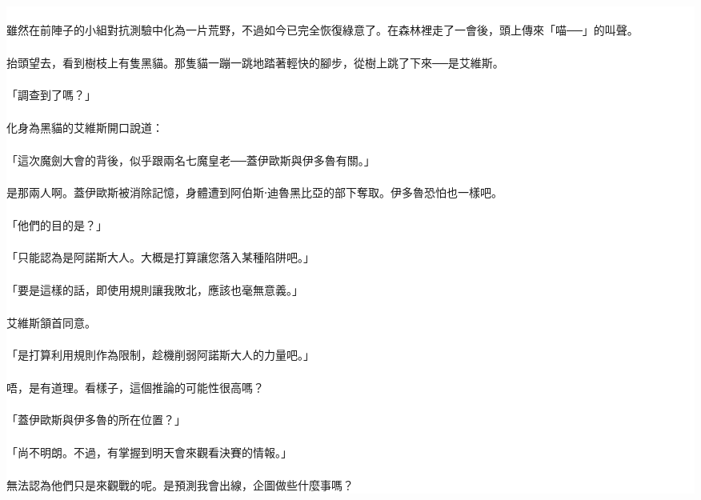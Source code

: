 <br />
雖然在前陣子的小組對抗測驗中化為一片荒野，不過如今已完全恢復綠意了。在森林裡走了一會後，頭上傳來「喵──」的叫聲。
<br />

<br />
抬頭望去，看到樹枝上有隻黑貓。那隻貓一蹦一跳地踏著輕快的腳步，從樹上跳了下來──是艾維斯。
<br />

<br />
「調查到了嗎？」
<br />

<br />
化身為黑貓的艾維斯開口說道：
<br />

<br />
「這次魔劍大會的背後，似乎跟兩名七魔皇老──蓋伊歐斯與伊多魯有關。」
<br />

<br />
是那兩人啊。蓋伊歐斯被消除記憶，身體遭到阿伯斯·迪魯黑比亞的部下奪取。伊多魯恐怕也一樣吧。
<br />

<br />
「他們的目的是？」
<br />

<br />
「只能認為是阿諾斯大人。大概是打算讓您落入某種陷阱吧。」
<br />

<br />
「要是這樣的話，即使用規則讓我敗北，應該也毫無意義。」
<br />

<br />
艾維斯頷首同意。
<br />

<br />
「是打算利用規則作為限制，趁機削弱阿諾斯大人的力量吧。」
<br />

<br />
唔，是有道理。看樣子，這個推論的可能性很高嗎？
<br />

<br />
「蓋伊歐斯與伊多魯的所在位置？」
<br />

<br />
「尚不明朗。不過，有掌握到明天會來觀看決賽的情報。」
<br />

<br />
無法認為他們只是來觀戰的呢。是預測我會出線，企圖做些什麼事嗎？
<br />
